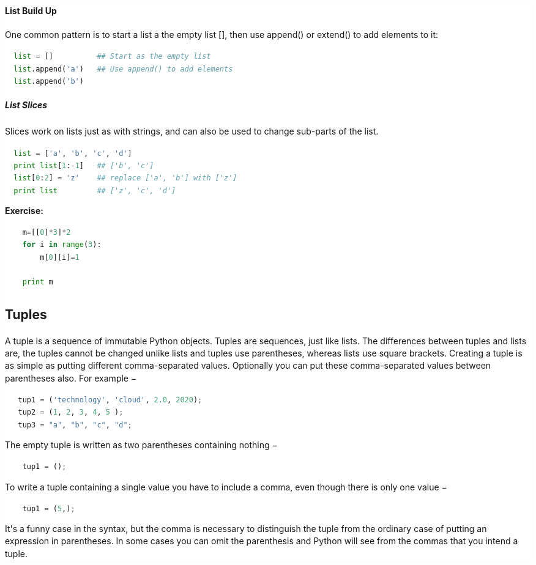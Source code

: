 #### List Build Up

One common pattern is to start a list a the empty list [], then use append() or extend() to add elements to it:

```python
  list = []          ## Start as the empty list
  list.append('a')   ## Use append() to add elements
  list.append('b')
````

##### List Slices

Slices work on lists just as with strings, and can also be used to change sub-parts of the list.

```python
  list = ['a', 'b', 'c', 'd']
  print list[1:-1]   ## ['b', 'c']
  list[0:2] = 'z'    ## replace ['a', 'b'] with ['z']
  print list         ## ['z', 'c', 'd']
```

**Exercise:**
 
```python
    m=[[0]*3]*2
    for i in range(3):
        m[0][i]=1
    
    print m
```

## Tuples
 A tuple is a sequence of immutable Python objects. Tuples are sequences, just like lists. The differences between tuples and lists are, the tuples cannot be changed unlike lists and tuples use parentheses, whereas lists use square brackets.
 Creating a tuple is as simple as putting different comma-separated values. Optionally you can put these comma-separated values between parentheses also. For example −
```python
   tup1 = ('technology', 'cloud', 2.0, 2020);
   tup2 = (1, 2, 3, 4, 5 );
   tup3 = "a", "b", "c", "d";
``` 
 The empty tuple is written as two parentheses containing nothing −
 
```python
    tup1 = ();
```
 To write a tuple containing a single value you have to include a comma, even though there is only one value −
```python
    tup1 = (5,);
```

 It's a funny case in the syntax, but the comma is necessary to distinguish the tuple from the ordinary case of putting an expression in parentheses. In some cases you can omit the parenthesis and Python will see from the commas that you intend a tuple.
